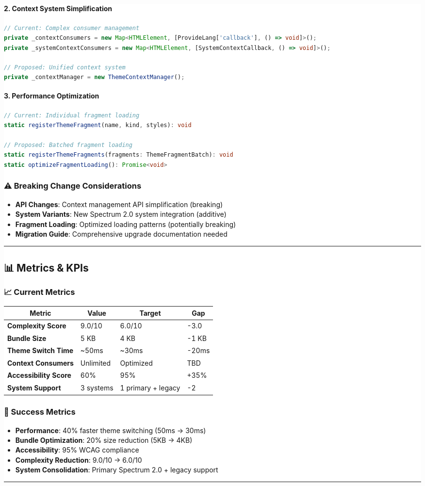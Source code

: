 #### 2. **Context System Simplification**

```typescript
// Current: Complex consumer management
private _contextConsumers = new Map<HTMLElement, [ProvideLang['callback'], () => void]>();
private _systemContextConsumers = new Map<HTMLElement, [SystemContextCallback, () => void]>();

// Proposed: Unified context system
private _contextManager = new ThemeContextManager();
```

#### 3. **Performance Optimization**

```typescript
// Current: Individual fragment loading
static registerThemeFragment(name, kind, styles): void

// Proposed: Batched fragment loading
static registerThemeFragments(fragments: ThemeFragmentBatch): void
static optimizeFragmentLoading(): Promise<void>
```

### ⚠️ Breaking Change Considerations

- **API Changes**: Context management API simplification (breaking)
- **System Variants**: New Spectrum 2.0 system integration (additive)
- **Fragment Loading**: Optimized loading patterns (potentially breaking)
- **Migration Guide**: Comprehensive upgrade documentation needed

---

## 📊 Metrics & KPIs

### 📈 Current Metrics

| **Metric**              | **Value** | **Target**         | **Gap** |
| ----------------------- | --------- | ------------------ | ------- |
| **Complexity Score**    | 9.0/10    | 6.0/10             | -3.0    |
| **Bundle Size**         | 5 KB      | 4 KB               | -1 KB   |
| **Theme Switch Time**   | ~50ms     | ~30ms              | -20ms   |
| **Context Consumers**   | Unlimited | Optimized          | TBD     |
| **Accessibility Score** | 60%       | 95%                | +35%    |
| **System Support**      | 3 systems | 1 primary + legacy | -2      |

### 🎯 Success Metrics

- **Performance**: 40% faster theme switching (50ms → 30ms)
- **Bundle Optimization**: 20% size reduction (5KB → 4KB)
- **Accessibility**: 95% WCAG compliance
- **Complexity Reduction**: 9.0/10 → 6.0/10
- **System Consolidation**: Primary Spectrum 2.0 + legacy support

---